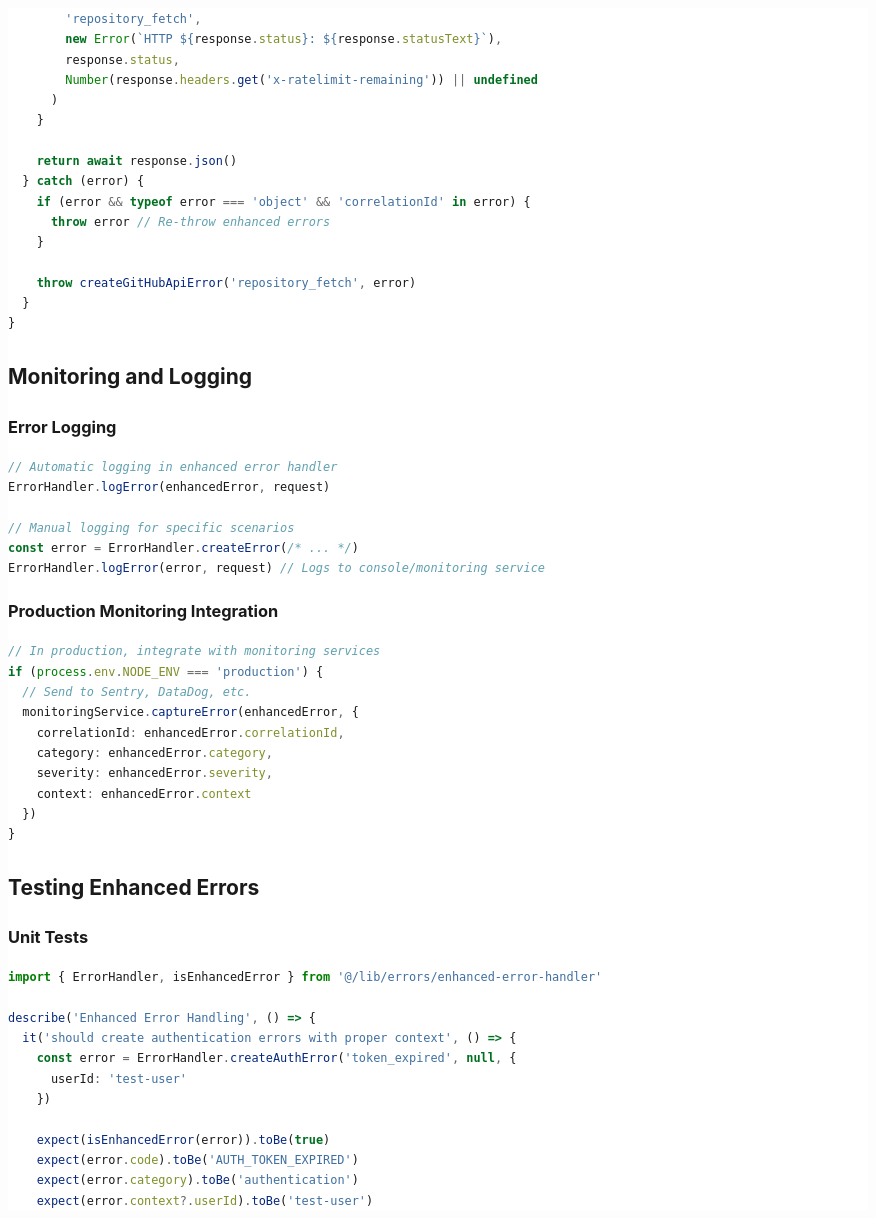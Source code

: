 ```typescript
        'repository_fetch',
        new Error(`HTTP ${response.status}: ${response.statusText}`),
        response.status,
        Number(response.headers.get('x-ratelimit-remaining')) || undefined
      )
    }
    
    return await response.json()
  } catch (error) {
    if (error && typeof error === 'object' && 'correlationId' in error) {
      throw error // Re-throw enhanced errors
    }
    
    throw createGitHubApiError('repository_fetch', error)
  }
}
```

## Monitoring and Logging

### Error Logging

```typescript
// Automatic logging in enhanced error handler
ErrorHandler.logError(enhancedError, request)

// Manual logging for specific scenarios
const error = ErrorHandler.createError(/* ... */)
ErrorHandler.logError(error, request) // Logs to console/monitoring service
```

### Production Monitoring Integration

```typescript
// In production, integrate with monitoring services
if (process.env.NODE_ENV === 'production') {
  // Send to Sentry, DataDog, etc.
  monitoringService.captureError(enhancedError, {
    correlationId: enhancedError.correlationId,
    category: enhancedError.category,
    severity: enhancedError.severity,
    context: enhancedError.context
  })
}
```

## Testing Enhanced Errors

### Unit Tests

```typescript
import { ErrorHandler, isEnhancedError } from '@/lib/errors/enhanced-error-handler'

describe('Enhanced Error Handling', () => {
  it('should create authentication errors with proper context', () => {
    const error = ErrorHandler.createAuthError('token_expired', null, {
      userId: 'test-user'
    })
    
    expect(isEnhancedError(error)).toBe(true)
    expect(error.code).toBe('AUTH_TOKEN_EXPIRED')
    expect(error.category).toBe('authentication')
    expect(error.context?.userId).toBe('test-user')
```